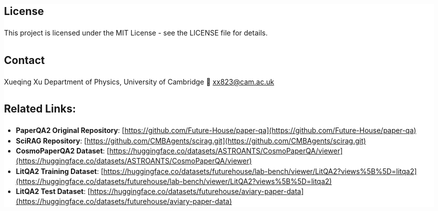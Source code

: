 ##  License
This project is licensed under the MIT License - see the LICENSE file for details.

## Contact
Xueqing Xu
Department of Physics, University of Cambridge
📧 xx823@cam.ac.uk

## Related Links:
- **PaperQA2 Original Repository**: [https://github.com/Future-House/paper-qa](https://github.com/Future-House/paper-qa)
- **SciRAG Repository**: [https://github.com/CMBAgents/scirag.git](https://github.com/CMBAgents/scirag.git)
- **CosmoPaperQA2 Dataset**: [https://huggingface.co/datasets/ASTROANTS/CosmoPaperQA/viewer](https://huggingface.co/datasets/ASTROANTS/CosmoPaperQA/viewer)
- **LitQA2 Training Dataset**: [https://huggingface.co/datasets/futurehouse/lab-bench/viewer/LitQA2?views%5B%5D=litqa2](https://huggingface.co/datasets/futurehouse/lab-bench/viewer/LitQA2?views%5B%5D=litqa2)
- **LitQA2 Test Dataset**: [https://huggingface.co/datasets/futurehouse/aviary-paper-data](https://huggingface.co/datasets/futurehouse/aviary-paper-data)
